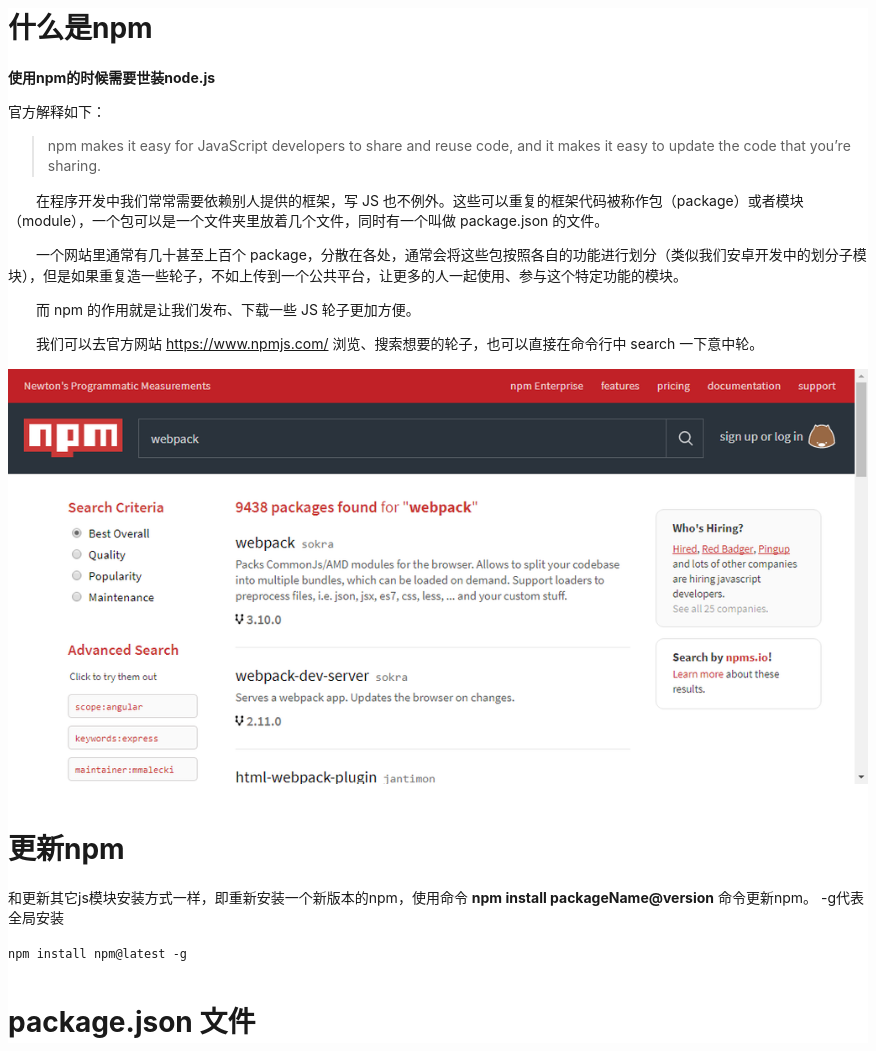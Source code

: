 # 什么是npm

**使用npm的时候需要世装node.js**

官方解释如下：

>npm makes it easy for JavaScript developers to share and reuse code, and it makes it easy to update the code that you’re sharing.

　　在程序开发中我们常常需要依赖别人提供的框架，写 JS 也不例外。这些可以重复的框架代码被称作包（package）或者模块（module），一个包可以是一个文件夹里放着几个文件，同时有一个叫做 package.json 的文件。

　　一个网站里通常有几十甚至上百个 package，分散在各处，通常会将这些包按照各自的功能进行划分（类似我们安卓开发中的划分子模块），但是如果重复造一些轮子，不如上传到一个公共平台，让更多的人一起使用、参与这个特定功能的模块。

　　而 npm 的作用就是让我们发布、下载一些 JS 轮子更加方便。

　　我们可以去官方网站 https://www.npmjs.com/ 浏览、搜索想要的轮子，也可以直接在命令行中 search 一下意中轮。

![](npmwebpage.png)

# 更新npm

和更新其它js模块安装方式一样，即重新安装一个新版本的npm，使用命令 **npm install packageName@version** 命令更新npm。 -g代表全局安装

`
npm install npm@latest -g
`

# package.json 文件
